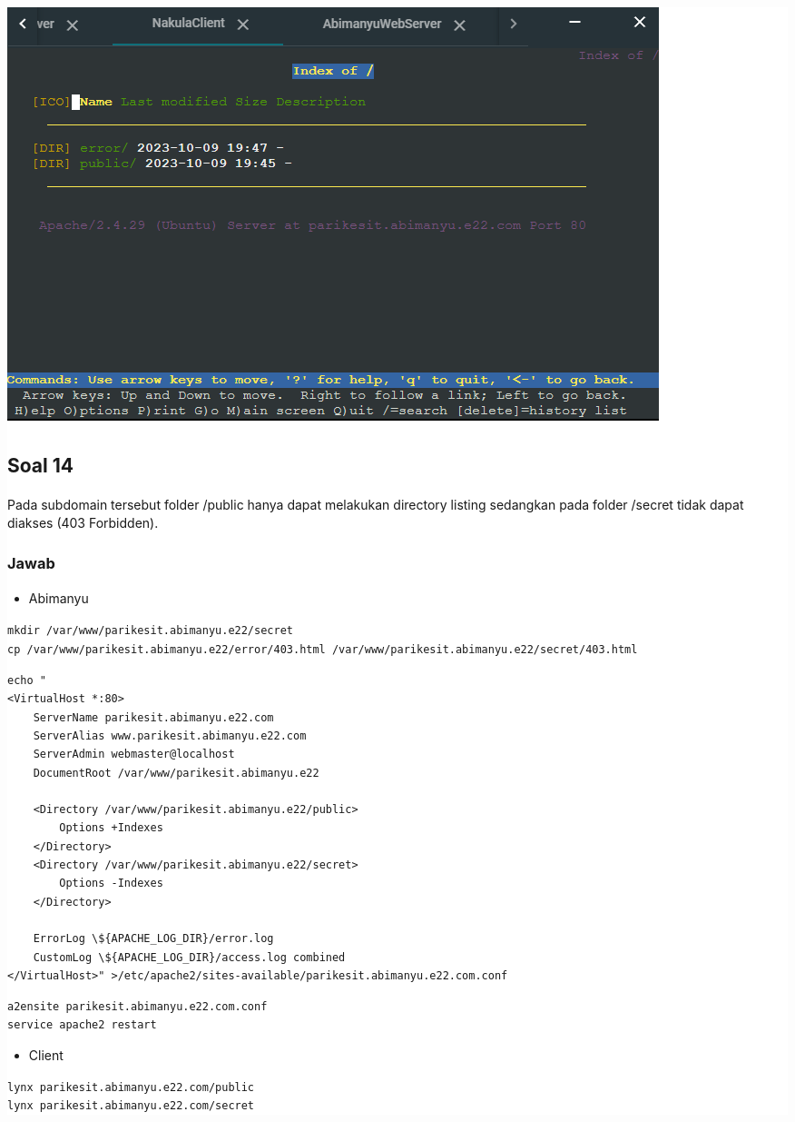 ![image](https://github.com/fzhmghfrh/Jarkom-Modul-2-E22-2023/blob/main/Image/13.lynxparikesit.abimanyu.e22.com.png)
## Soal 14
Pada subdomain tersebut folder /public hanya dapat melakukan directory listing sedangkan pada folder /secret tidak dapat diakses (403 Forbidden).
### Jawab
* Abimanyu
```
mkdir /var/www/parikesit.abimanyu.e22/secret
cp /var/www/parikesit.abimanyu.e22/error/403.html /var/www/parikesit.abimanyu.e22/secret/403.html
```
```
echo "
<VirtualHost *:80>
  	ServerName parikesit.abimanyu.e22.com
  	ServerAlias www.parikesit.abimanyu.e22.com
  	ServerAdmin webmaster@localhost
  	DocumentRoot /var/www/parikesit.abimanyu.e22

  	<Directory /var/www/parikesit.abimanyu.e22/public>
		Options +Indexes
	</Directory>
	<Directory /var/www/parikesit.abimanyu.e22/secret>
  		Options -Indexes
	</Directory>

  	ErrorLog \${APACHE_LOG_DIR}/error.log
  	CustomLog \${APACHE_LOG_DIR}/access.log combined
</VirtualHost>" >/etc/apache2/sites-available/parikesit.abimanyu.e22.com.conf
```
```
a2ensite parikesit.abimanyu.e22.com.conf
service apache2 restart
```
* Client
```
lynx parikesit.abimanyu.e22.com/public
lynx parikesit.abimanyu.e22.com/secret
```